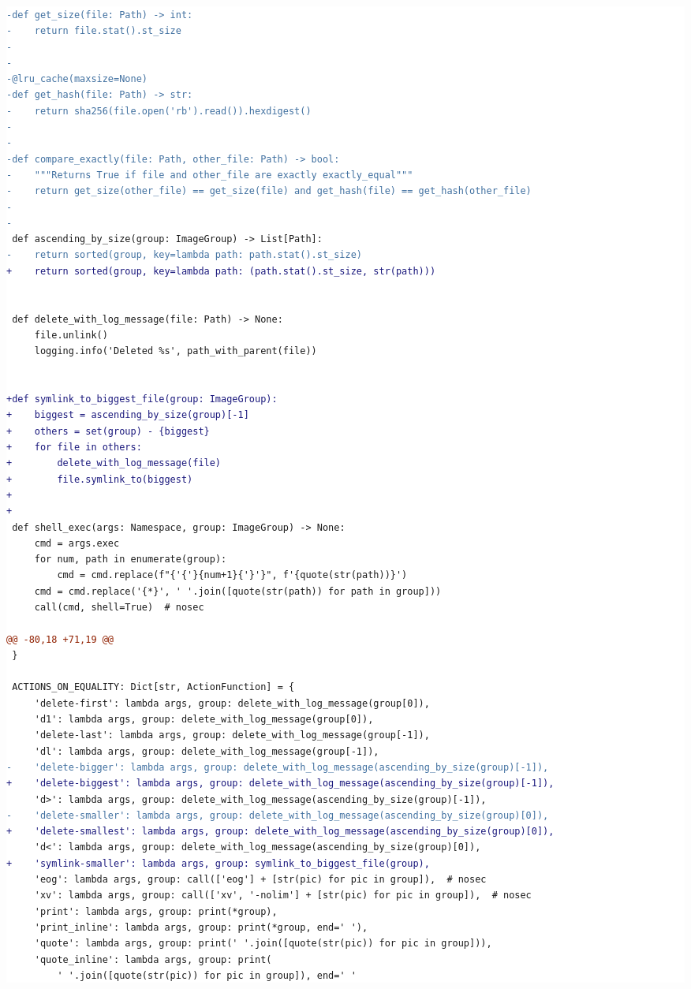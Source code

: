 ```diff
-def get_size(file: Path) -> int:
-    return file.stat().st_size
-
-
-@lru_cache(maxsize=None)
-def get_hash(file: Path) -> str:
-    return sha256(file.open('rb').read()).hexdigest()
-
-
-def compare_exactly(file: Path, other_file: Path) -> bool:
-    """Returns True if file and other_file are exactly exactly_equal"""
-    return get_size(other_file) == get_size(file) and get_hash(file) == get_hash(other_file)
-
-
 def ascending_by_size(group: ImageGroup) -> List[Path]:
-    return sorted(group, key=lambda path: path.stat().st_size)
+    return sorted(group, key=lambda path: (path.stat().st_size, str(path)))
 
 
 def delete_with_log_message(file: Path) -> None:
     file.unlink()
     logging.info('Deleted %s', path_with_parent(file))
 
 
+def symlink_to_biggest_file(group: ImageGroup):
+    biggest = ascending_by_size(group)[-1]
+    others = set(group) - {biggest}
+    for file in others:
+        delete_with_log_message(file)
+        file.symlink_to(biggest)
+
+
 def shell_exec(args: Namespace, group: ImageGroup) -> None:
     cmd = args.exec
     for num, path in enumerate(group):
         cmd = cmd.replace(f"{'{'}{num+1}{'}'}", f'{quote(str(path))}')
     cmd = cmd.replace('{*}', ' '.join([quote(str(path)) for path in group]))
     call(cmd, shell=True)  # nosec
 
@@ -80,18 +71,19 @@
 }
 
 ACTIONS_ON_EQUALITY: Dict[str, ActionFunction] = {
     'delete-first': lambda args, group: delete_with_log_message(group[0]),
     'd1': lambda args, group: delete_with_log_message(group[0]),
     'delete-last': lambda args, group: delete_with_log_message(group[-1]),
     'dl': lambda args, group: delete_with_log_message(group[-1]),
-    'delete-bigger': lambda args, group: delete_with_log_message(ascending_by_size(group)[-1]),
+    'delete-biggest': lambda args, group: delete_with_log_message(ascending_by_size(group)[-1]),
     'd>': lambda args, group: delete_with_log_message(ascending_by_size(group)[-1]),
-    'delete-smaller': lambda args, group: delete_with_log_message(ascending_by_size(group)[0]),
+    'delete-smallest': lambda args, group: delete_with_log_message(ascending_by_size(group)[0]),
     'd<': lambda args, group: delete_with_log_message(ascending_by_size(group)[0]),
+    'symlink-smaller': lambda args, group: symlink_to_biggest_file(group),
     'eog': lambda args, group: call(['eog'] + [str(pic) for pic in group]),  # nosec
     'xv': lambda args, group: call(['xv', '-nolim'] + [str(pic) for pic in group]),  # nosec
     'print': lambda args, group: print(*group),
     'print_inline': lambda args, group: print(*group, end=' '),
     'quote': lambda args, group: print(' '.join([quote(str(pic)) for pic in group])),
     'quote_inline': lambda args, group: print(
         ' '.join([quote(str(pic)) for pic in group]), end=' '
```
